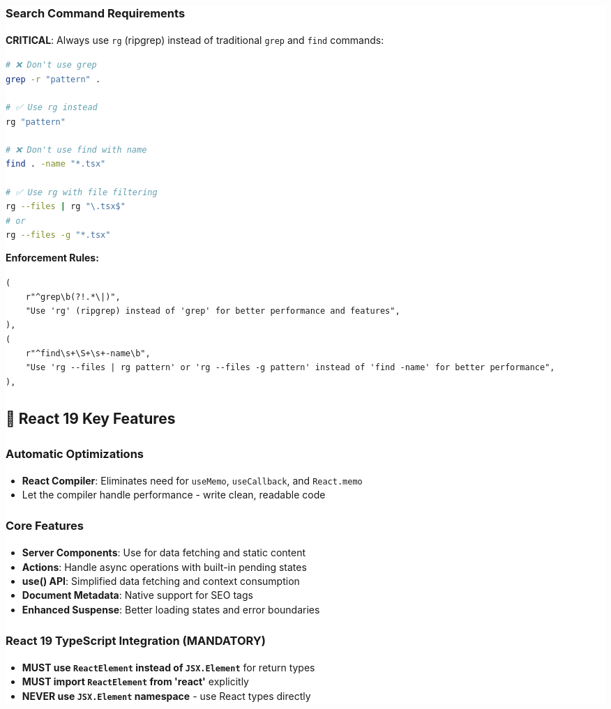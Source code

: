 ### Search Command Requirements

**CRITICAL**: Always use `rg` (ripgrep) instead of traditional `grep` and `find` commands:

```bash
# ❌ Don't use grep
grep -r "pattern" .

# ✅ Use rg instead
rg "pattern"

# ❌ Don't use find with name
find . -name "*.tsx"

# ✅ Use rg with file filtering
rg --files | rg "\.tsx$"
# or
rg --files -g "*.tsx"
```

**Enforcement Rules:**

```
(
    r"^grep\b(?!.*\|)",
    "Use 'rg' (ripgrep) instead of 'grep' for better performance and features",
),
(
    r"^find\s+\S+\s+-name\b",
    "Use 'rg --files | rg pattern' or 'rg --files -g pattern' instead of 'find -name' for better performance",
),
```

## 🚀 React 19 Key Features

### Automatic Optimizations

- **React Compiler**: Eliminates need for `useMemo`, `useCallback`, and `React.memo`
- Let the compiler handle performance - write clean, readable code

### Core Features

- **Server Components**: Use for data fetching and static content
- **Actions**: Handle async operations with built-in pending states
- **use() API**: Simplified data fetching and context consumption
- **Document Metadata**: Native support for SEO tags
- **Enhanced Suspense**: Better loading states and error boundaries

### React 19 TypeScript Integration (MANDATORY)

- **MUST use `ReactElement` instead of `JSX.Element`** for return types
- **MUST import `ReactElement` from 'react'** explicitly
- **NEVER use `JSX.Element` namespace** - use React types directly
